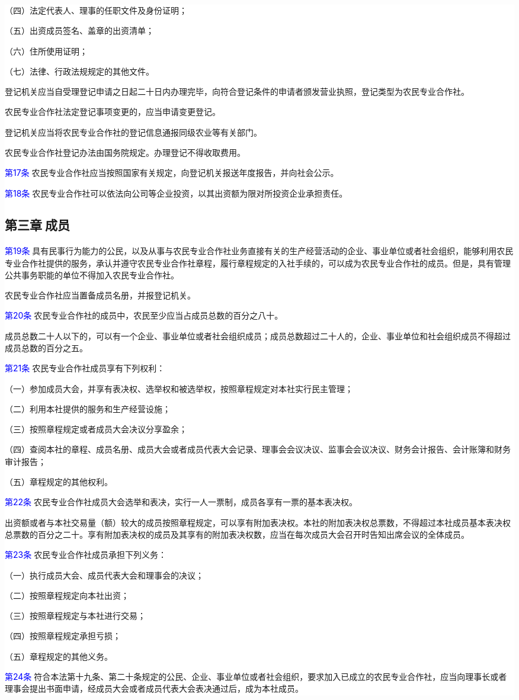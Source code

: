 （四）法定代表人、理事的任职文件及身份证明；

（五）出资成员签名、盖章的出资清单；

（六）住所使用证明；

（七）法律、行政法规规定的其他文件。

登记机关应当自受理登记申请之日起二十日内办理完毕，向符合登记条件的申请者颁发营业执照，登记类型为农民专业合作社。

农民专业合作社法定登记事项变更的，应当申请变更登记。

登记机关应当将农民专业合作社的登记信息通报同级农业等有关部门。

农民专业合作社登记办法由国务院规定。办理登记不得收取费用。

<a style="color:blue" name="第17条">第17条</a>  农民专业合作社应当按照国家有关规定，向登记机关报送年度报告，并向社会公示。

<a style="color:blue" name="第18条">第18条</a>  农民专业合作社可以依法向公司等企业投资，以其出资额为限对所投资企业承担责任。

## 第三章 成员

<a style="color:blue" name="第19条">第19条</a>  具有民事行为能力的公民，以及从事与农民专业合作社业务直接有关的生产经营活动的企业、事业单位或者社会组织，能够利用农民专业合作社提供的服务，承认并遵守农民专业合作社章程，履行章程规定的入社手续的，可以成为农民专业合作社的成员。但是，具有管理公共事务职能的单位不得加入农民专业合作社。

农民专业合作社应当置备成员名册，并报登记机关。

<a style="color:blue" name="第20条">第20条</a>  农民专业合作社的成员中，农民至少应当占成员总数的百分之八十。

成员总数二十人以下的，可以有一个企业、事业单位或者社会组织成员；成员总数超过二十人的，企业、事业单位和社会组织成员不得超过成员总数的百分之五。

<a style="color:blue" name="第21条">第21条</a>  农民专业合作社成员享有下列权利：

（一）参加成员大会，并享有表决权、选举权和被选举权，按照章程规定对本社实行民主管理；

（二）利用本社提供的服务和生产经营设施；

（三）按照章程规定或者成员大会决议分享盈余；

（四）查阅本社的章程、成员名册、成员大会或者成员代表大会记录、理事会会议决议、监事会会议决议、财务会计报告、会计账簿和财务审计报告；

（五）章程规定的其他权利。

<a style="color:blue" name="第22条">第22条</a>  农民专业合作社成员大会选举和表决，实行一人一票制，成员各享有一票的基本表决权。

出资额或者与本社交易量（额）较大的成员按照章程规定，可以享有附加表决权。本社的附加表决权总票数，不得超过本社成员基本表决权总票数的百分之二十。享有附加表决权的成员及其享有的附加表决权数，应当在每次成员大会召开时告知出席会议的全体成员。

<a style="color:blue" name="第23条">第23条</a>  农民专业合作社成员承担下列义务：

（一）执行成员大会、成员代表大会和理事会的决议；

（二）按照章程规定向本社出资；

（三）按照章程规定与本社进行交易；

（四）按照章程规定承担亏损；

（五）章程规定的其他义务。

<a style="color:blue" name="第24条">第24条</a>  符合本法第十九条、第二十条规定的公民、企业、事业单位或者社会组织，要求加入已成立的农民专业合作社，应当向理事长或者理事会提出书面申请，经成员大会或者成员代表大会表决通过后，成为本社成员。
